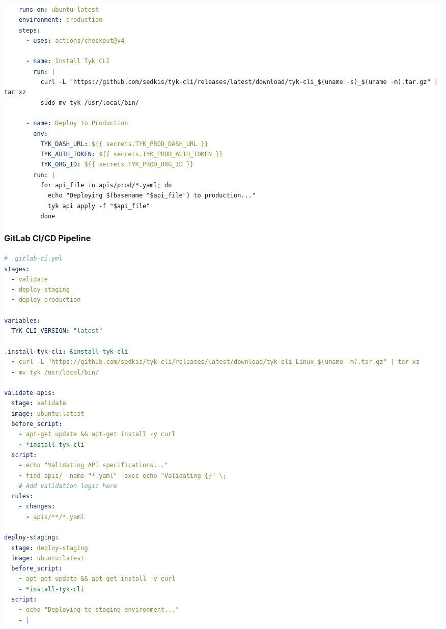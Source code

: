 ```yaml
    runs-on: ubuntu-latest
    environment: production
    steps:
      - uses: actions/checkout@v4
      
      - name: Install Tyk CLI
        run: |
          curl -L "https://github.com/sedkis/tyk-cli/releases/latest/download/tyk-cli_$(uname -s)_$(uname -m).tar.gz" | tar xz
          sudo mv tyk /usr/local/bin/
          
      - name: Deploy to Production
        env:
          TYK_DASH_URL: ${{ secrets.TYK_PROD_DASH_URL }}
          TYK_AUTH_TOKEN: ${{ secrets.TYK_PROD_AUTH_TOKEN }}
          TYK_ORG_ID: ${{ secrets.TYK_PROD_ORG_ID }}
        run: |
          for api_file in apis/prod/*.yaml; do
            echo "Deploying $(basename "$api_file") to production..."
            tyk api apply -f "$api_file"
          done
```

### GitLab CI/CD Pipeline

```yaml
# .gitlab-ci.yml
stages:
  - validate
  - deploy-staging
  - deploy-production

variables:
  TYK_CLI_VERSION: "latest"

.install-tyk-cli: &install-tyk-cli
  - curl -L "https://github.com/sedkis/tyk-cli/releases/latest/download/tyk-cli_Linux_$(uname -m).tar.gz" | tar xz
  - mv tyk /usr/local/bin/

validate-apis:
  stage: validate
  image: ubuntu:latest
  before_script:
    - apt-get update && apt-get install -y curl
    - *install-tyk-cli
  script:
    - echo "Validating API specifications..."
    - find apis/ -name "*.yaml" -exec echo "Validating {}" \;
    # Add validation logic here
  rules:
    - changes:
      - apis/**/*.yaml

deploy-staging:
  stage: deploy-staging
  image: ubuntu:latest
  before_script:
    - apt-get update && apt-get install -y curl
    - *install-tyk-cli
  script:
    - echo "Deploying to staging environment..."
    - |
```